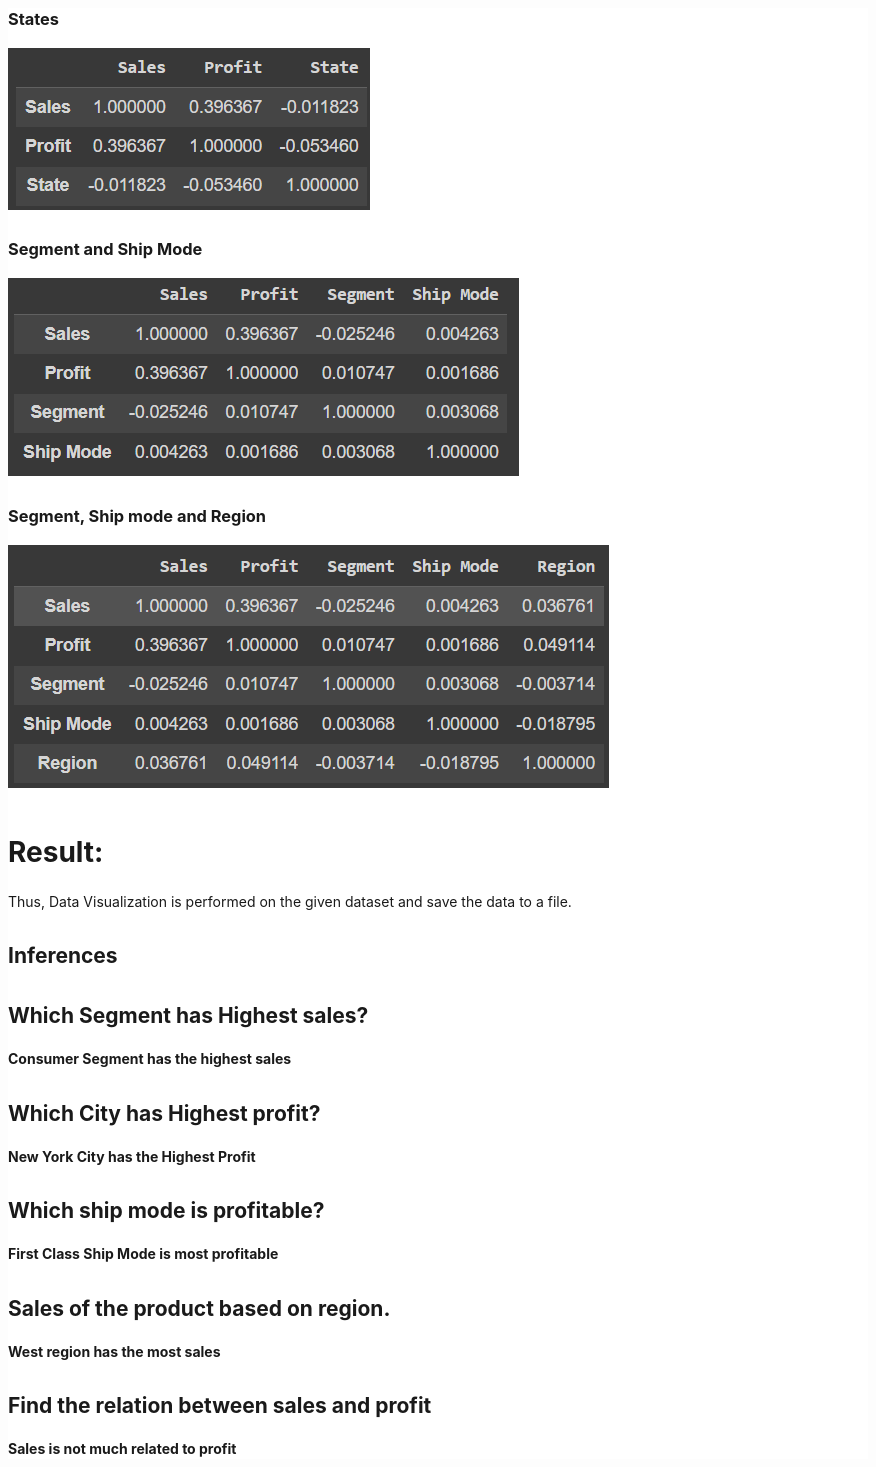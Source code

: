 ### States
![Df](./out/6/3.png)
### Segment and Ship Mode
![Df](./out/6/4.png)
### Segment, Ship mode and Region
![Df](./out/6/5.png)

# Result:
Thus, Data Visualization is performed on the given dataset and save the data to a file.
## Inferences
## Which Segment has Highest sales?
**Consumer Segment has the highest sales**
## Which City has Highest profit?
**New York City has the Highest Profit**
## Which ship mode is profitable?
**First Class Ship Mode is most profitable**
## Sales of the product based on region.
**West region has the most sales**
## Find the relation between sales and profit
**Sales is not much related to profit**